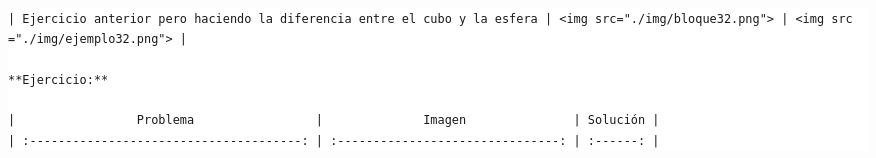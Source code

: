     | Ejercicio anterior pero haciendo la diferencia entre el cubo y la esfera | <img src="./img/bloque32.png"> | <img src="./img/ejemplo32.png"> |

    **Ejercicio:**

    |                 Problema                 |              Imagen               | Solución |
    | :--------------------------------------: | :-------------------------------: | :------: |